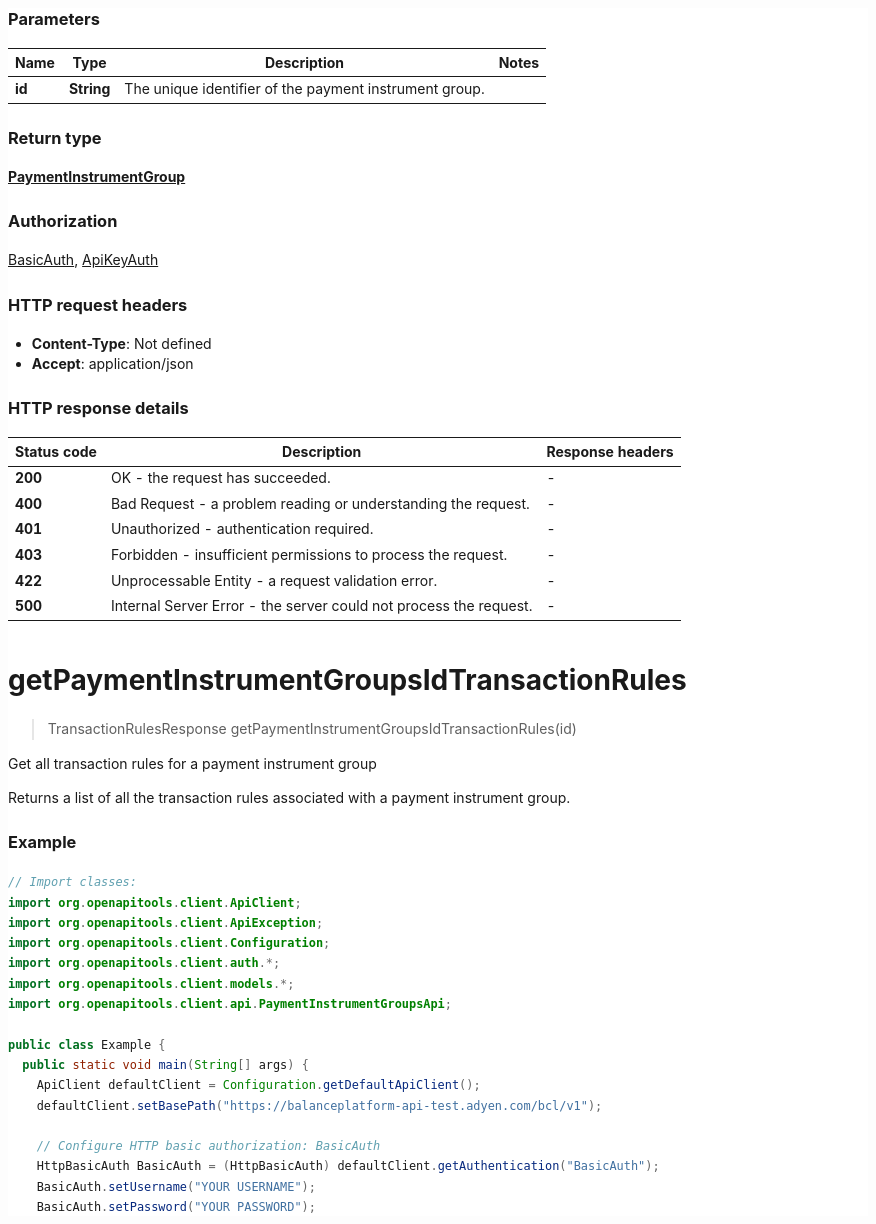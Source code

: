 ```java
```

### Parameters

| Name | Type | Description  | Notes |
|------------- | ------------- | ------------- | -------------|
| **id** | **String**| The unique identifier of the payment instrument group. | |

### Return type

[**PaymentInstrumentGroup**](PaymentInstrumentGroup.md)

### Authorization

[BasicAuth](../README.md#BasicAuth), [ApiKeyAuth](../README.md#ApiKeyAuth)

### HTTP request headers

 - **Content-Type**: Not defined
 - **Accept**: application/json

### HTTP response details
| Status code | Description | Response headers |
|-------------|-------------|------------------|
| **200** | OK - the request has succeeded. |  -  |
| **400** | Bad Request - a problem reading or understanding the request. |  -  |
| **401** | Unauthorized - authentication required. |  -  |
| **403** | Forbidden - insufficient permissions to process the request. |  -  |
| **422** | Unprocessable Entity - a request validation error. |  -  |
| **500** | Internal Server Error - the server could not process the request. |  -  |

<a id="getPaymentInstrumentGroupsIdTransactionRules"></a>
# **getPaymentInstrumentGroupsIdTransactionRules**
> TransactionRulesResponse getPaymentInstrumentGroupsIdTransactionRules(id)

Get all transaction rules for a payment instrument group

Returns a list of all the transaction rules associated with a payment instrument group.

### Example
```java
// Import classes:
import org.openapitools.client.ApiClient;
import org.openapitools.client.ApiException;
import org.openapitools.client.Configuration;
import org.openapitools.client.auth.*;
import org.openapitools.client.models.*;
import org.openapitools.client.api.PaymentInstrumentGroupsApi;

public class Example {
  public static void main(String[] args) {
    ApiClient defaultClient = Configuration.getDefaultApiClient();
    defaultClient.setBasePath("https://balanceplatform-api-test.adyen.com/bcl/v1");
    
    // Configure HTTP basic authorization: BasicAuth
    HttpBasicAuth BasicAuth = (HttpBasicAuth) defaultClient.getAuthentication("BasicAuth");
    BasicAuth.setUsername("YOUR USERNAME");
    BasicAuth.setPassword("YOUR PASSWORD");
```